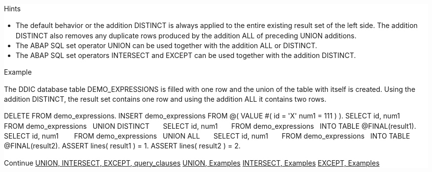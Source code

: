 Hints

-   The default behavior or the addition DISTINCT is always applied to the entire existing result set of the left side. The addition DISTINCT also removes any duplicate rows produced by the addition ALL of preceding UNION additions.
-   The ABAP SQL set operator UNION can be used together with the addition ALL or DISTINCT.
-   The ABAP SQL set operators INTERSECT and EXCEPT can be used together with the addition DISTINCT.

Example

The DDIC database table DEMO\_EXPRESSIONS is filled with one row and the union of the table with itself is created. Using the addition DISTINCT, the result set contains one row and using the addition ALL it contains two rows.

DELETE FROM demo\_expressions.
INSERT demo\_expressions FROM @( VALUE #( id = 'X' num1 = 111 ) ).
SELECT id, num1
       FROM demo\_expressions
  UNION DISTINCT
      SELECT id, num1
      FROM demo\_expressions
  INTO TABLE @FINAL(result1).
SELECT id, num1
       FROM demo\_expressions
  UNION ALL
      SELECT id, num1
      FROM demo\_expressions
  INTO TABLE @FINAL(result2).
ASSERT lines( result1 ) = 1.
ASSERT lines( result2 ) = 2.

Continue
[UNION, INTERSECT, EXCEPT, query\_clauses](https://help.sap.com/doc/abapdocu_758_index_htm/7.58/en-US/abapunion_clause.htm)
[UNION, Examples](https://help.sap.com/doc/abapdocu_758_index_htm/7.58/en-US/abenunion_abexas.htm)
[INTERSECT, Examples](https://help.sap.com/doc/abapdocu_758_index_htm/7.58/en-US/abenintersect_abexas.htm)
[EXCEPT, Examples](https://help.sap.com/doc/abapdocu_758_index_htm/7.58/en-US/abenexcept_abexas.htm)